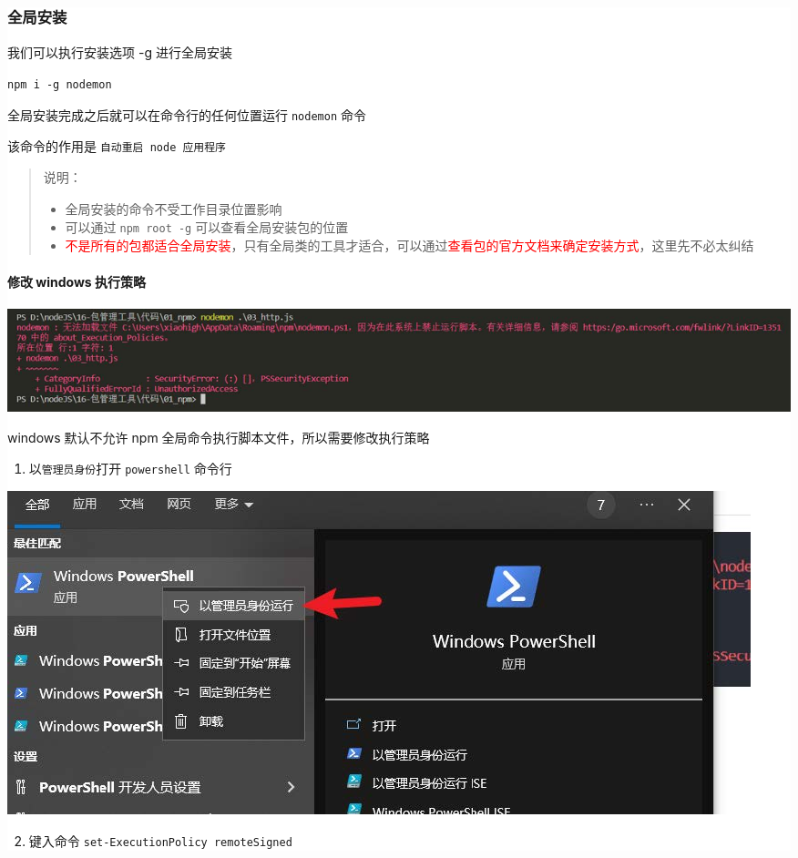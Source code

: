 ### 全局安装

我们可以执行安装选项 -g 进行全局安装

```shell
npm i -g nodemon
```

全局安装完成之后就可以在命令行的任何位置运行 `nodemon` 命令

该命令的作用是 `自动重启 node 应用程序`

> 说明：
>
> - 全局安装的命令不受工作目录位置影响
> - 可以通过 `npm root -g` 可以查看全局安装包的位置
> - <span style="color:red">不是所有的包都适合全局安装</span>，只有全局类的工具才适合，可以通过<span style="color:red">查看包的官方文档来确定安装方式</span>，这里先不必太纠结

#### 修改 windows 执行策略

![06_包管理工具](./assets/753392684c58b41b6df39e59a23c80509136fe84.jpg)

windows 默认不允许 npm 全局命令执行脚本文件，所以需要修改执行策略

1. 以`管理员身份`打开 `powershell` 命令行

![06_包管理工具](./assets/88986346dd7ae5c2ef0e784eec6d2b4fe24c53c7.jpg)

2. 键入命令 `set-ExecutionPolicy remoteSigned`
